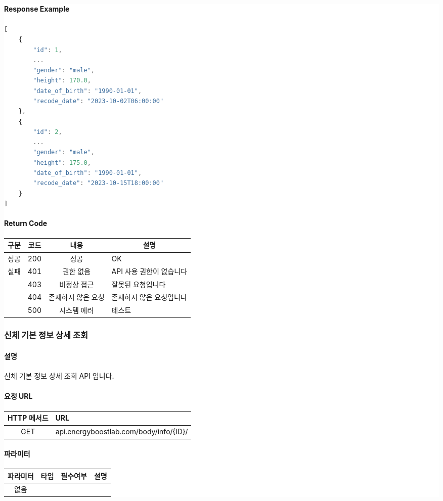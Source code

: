 #### Response Example
```javascript
[
    {
        "id": 1,
        ...
        "gender": "male",
        "height": 170.0,
        "date_of_birth": "1990-01-01",
        "recode_date": "2023-10-02T06:00:00"
    },
    {
        "id": 2,
        ...
        "gender": "male",
        "height": 175.0,
        "date_of_birth": "1990-01-01",
        "recode_date": "2023-10-15T18:00:00"
    }
]
```

#### Return Code

|구분|코드|내용|설명|
|:----:|:---:|:---:|------|
|성공|200|성공|OK|
|실패|401|권한 없음|API 사용 권한이 없습니다|
||403|비정상 접근|잘못된 요청입니다|
||404|존재하지 않은 요청|존재하지 않은 요청입니다|
||500|시스템 에러|테스트|

### 신체 기본 정보 상세 조회

#### 설명
신체 기본 정보 상세 조회 API 입니다.

#### 요청 URL

|HTTP 메서드|URL|
|:---:|:------|
|GET|api.energyboostlab.com/body/info/{ID}/|

#### 파라미터

|파라미터|타입|필수여부|설명|
|:----:|:---:|:---:|:------|
|없음||||
